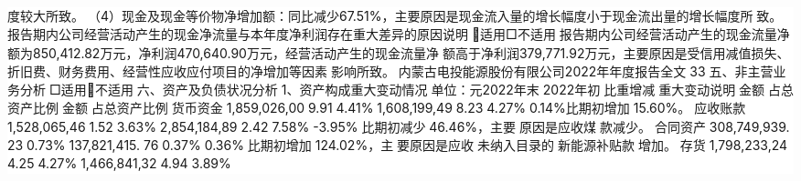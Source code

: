 度较大所致。
（4）现金及现金等价物净增加额：同比减少67.51%，主要原因是现金流入量的增长幅度小于现金流出量的增长幅度所
致。
报告期内公司经营活动产生的现金净流量与本年度净利润存在重大差异的原因说明
适用□不适用
报告期内公司经营活动产生的现金流量净额为850,412.82万元，净利润470,640.90万元，经营活动产生的现金流量净
额高于净利润379,771.92万元，主要原因是受信用减值损失、折旧费、财务费用、经营性应收应付项目的净增加等因素
影响所致。
内蒙古电投能源股份有限公司2022年年度报告全文
33
五、非主营业务分析
□适用不适用
六、资产及负债状况分析
1、资产构成重大变动情况
单位：元2022年末
2022年初
比重增减
重大变动说明
金额
占总资产比例
金额
占总资产比例
货币资金
1,859,026,00
9.91
4.41%
1,608,199,49
8.23
4.27%
0.14%比期初增加
15.60%。
应收账款
1,528,065,46
1.52
3.63%
2,854,184,89
2.42
7.58%
-3.95%
比期初减少
46.46%，主要
原因是应收煤
款减少。
合同资产
308,749,939.
23
0.73%
137,821,415.
76
0.37%
0.36%
比期初增加
124.02%，主
要原因是应收
未纳入目录的
新能源补贴款
增加。
存货
1,798,233,24
4.25
4.27%
1,466,841,32
4.94
3.89%